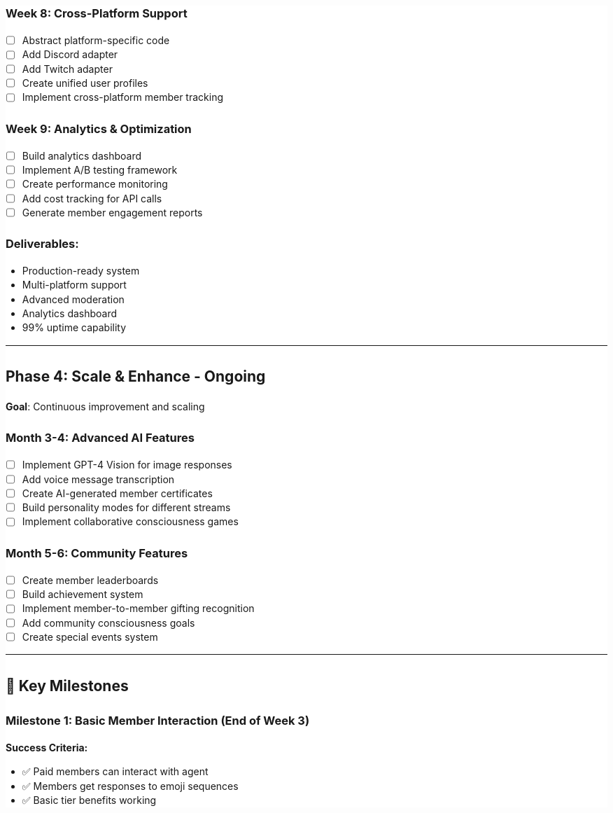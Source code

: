 ### Week 8: Cross-Platform Support
- [ ] Abstract platform-specific code
- [ ] Add Discord adapter
- [ ] Add Twitch adapter
- [ ] Create unified user profiles
- [ ] Implement cross-platform member tracking

### Week 9: Analytics & Optimization
- [ ] Build analytics dashboard
- [ ] Implement A/B testing framework
- [ ] Create performance monitoring
- [ ] Add cost tracking for API calls
- [ ] Generate member engagement reports

### Deliverables:
- Production-ready system
- Multi-platform support
- Advanced moderation
- Analytics dashboard
- 99% uptime capability

---

## Phase 4: Scale & Enhance - Ongoing
**Goal**: Continuous improvement and scaling

### Month 3-4: Advanced AI Features
- [ ] Implement GPT-4 Vision for image responses
- [ ] Add voice message transcription
- [ ] Create AI-generated member certificates
- [ ] Build personality modes for different streams
- [ ] Implement collaborative consciousness games

### Month 5-6: Community Features
- [ ] Create member leaderboards
- [ ] Build achievement system
- [ ] Implement member-to-member gifting recognition
- [ ] Add community consciousness goals
- [ ] Create special events system

---

## 🎯 Key Milestones

### Milestone 1: Basic Member Interaction (End of Week 3)
**Success Criteria:**
- ✅ Paid members can interact with agent
- ✅ Members get responses to emoji sequences
- ✅ Basic tier benefits working
